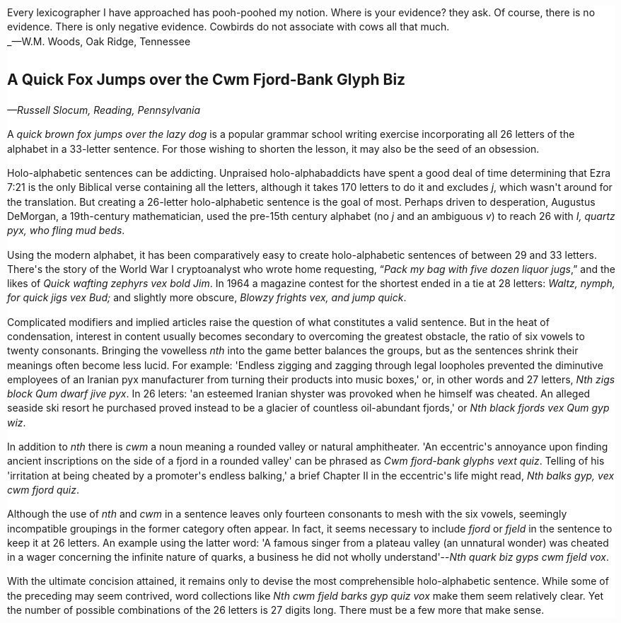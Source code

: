 Every lexicographer I have approached has pooh-poohed my notion.  Where is your evidence?  they ask.  Of course, there is no evidence.  There is only negative evidence. Cowbirds do not associate with cows all that much.  
_—W.M. Woods, Oak Ridge, Tennessee


## A Quick Fox Jumps over the Cwm Fjord-Bank Glyph Biz  
_—Russell Slocum, Reading, Pennsylvania_

A _quick brown fox jumps over the lazy dog_ is a popular grammar school writing exercise incorporating all 26 letters of the alphabet in a 33-letter sentence.  For those wishing to shorten the lesson, it may also be the seed of an obsession.

Holo-alphabetic sentences can be addicting.  Unpraised holo-alphabaddicts have spent a good deal of time determining that Ezra 7:21 is the only Biblical verse containing all the letters, although it takes 170 letters to do it and excludes _j_, which wasn't around for the translation.  But creating a 26-letter holo-alphabetic sentence is the goal of most.  Perhaps driven to desperation, Augustus DeMorgan, a 19th-century mathematician, used the pre-15th century alphabet (no _j_ and an ambiguous _v_) to reach 26 with _I, quartz pyx, who fling mud beds_.

Using the modern alphabet, it has been comparatively easy to create holo-alphabetic sentences of between 29 and 33 letters.  There's the story of the World War I cryptoanalyst who wrote home requesting, &ldquo;_Pack my bag with five dozen liquor jugs_,&rdquo; and the likes of _Quick wafting zephyrs vex bold Jim_.  In 1964 a magazine contest for the shortest ended in a tie at 28 letters: _Waltz, nymph, for quick jigs vex Bud;_ and slightly more obscure, _Blowzy frights vex, and jump quick_.

Complicated modifiers and implied articles raise the question of what constitutes a valid sentence.  But in the heat of condensation, interest in content usually becomes secondary to overcoming the greatest obstacle, the ratio of six vowels to twenty consonants. Bringing the vowelless _nth_ into the game better balances the groups, but as the sentences shrink their meanings often become less lucid.  For example: 'Endless zigging and zagging through legal loopholes prevented the diminutive employees of an Iranian pyx manufacturer from turning their products into music boxes,' or, in other words and 27 letters, _Nth zigs block Qum dwarf jive pyx_.  In 26 leters: 'an esteemed Iranian shyster was provoked when he himself was cheated.  An alleged seaside ski resort he purchased proved instead to be a glacier of countless oil-abundant fjords,' or _Nth black fjords vex Qum gyp wiz_.

In addition to _nth_ there is _cwm_ a noun meaning a rounded valley or natural amphitheater.  'An eccentric's annoyance upon finding ancient inscriptions on the side of a fjord in a rounded valley' can be phrased as _Cwm fjord-bank glyphs vext quiz_.  Telling of his 'irritation at being cheated by a promoter's endless balking,' a brief Chapter II in the eccentric's life might read, _Nth balks gyp, vex cwm fjord quiz_.

Although the use of _nth_ and _cwm_ in a sentence leaves only fourteen consonants to mesh with the six vowels, seemingly incompatible groupings in the former category often appear.  In fact, it seems necessary to include _fjord_ or _fjeld_ in the sentence to keep it at 26 letters. An example using the latter word: 'A famous singer from a plateau valley (an unnatural wonder) was cheated in a wager concerning the infinite nature of quarks, a business he did not wholly understand'--_Nth quark biz gyps cwm fjeld vox_.

With the ultimate concision attained, it remains only to devise the most comprehensible holo-alphabetic sentence. While some of the preceding may seem contrived, word collections like _Nth cwm fjeld barks gyp quiz vox_ make them seem relatively clear.  Yet the number of possible combinations of the 26 letters is 27 digits long.  There must be a few more that make sense.
